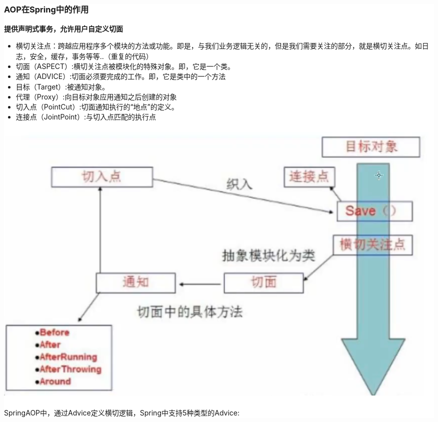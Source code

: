 

### AOP在Spring中的作用

**提供声明式事务，允许用户自定义切面**

+ 横切关注点：跨越应用程序多个模块的方法或功能。即是，与我们业务逻辑无关的，但是我们需要关注的部分，就是横切关注点。如日志，安全，缓存，事务等等..（重复的代码）
+ 切面（ASPECT）:横切关注点被模块化的特殊对象。即，它是一个类。
+ 通知（ADVICE）:切面必须要完成的工作。即，它是类中的一个方法
+ 目标（Target）:被通知对象。
+ 代理（Proxy）:向目标对象应用通知之后创建的对象
+ 切入点（PointCut）:切面通知执行的“地点”的定义。
+ 连接点（JointPoint）:与切入点匹配的执行点

![image-20201011135314621](springimage/image-20201011135314621.png) 

SpringAOP中，通过Advice定义横切逻辑，Spring中支持5种类型的Advice:
